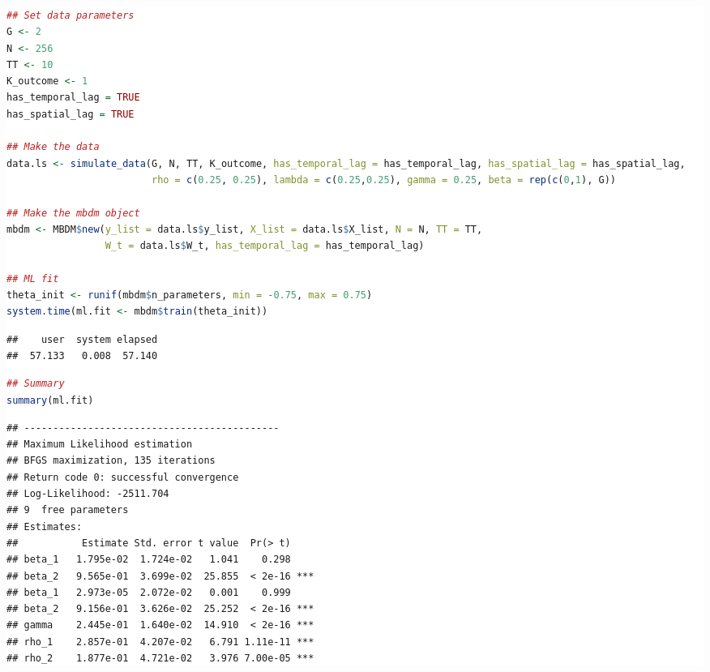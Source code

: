 ``` r
## Set data parameters
G <- 2
N <- 256
TT <- 10
K_outcome <- 1
has_temporal_lag = TRUE
has_spatial_lag = TRUE

## Make the data
data.ls <- simulate_data(G, N, TT, K_outcome, has_temporal_lag = has_temporal_lag, has_spatial_lag = has_spatial_lag,
                         rho = c(0.25, 0.25), lambda = c(0.25,0.25), gamma = 0.25, beta = rep(c(0,1), G))

## Make the mbdm object
mbdm <- MBDM$new(y_list = data.ls$y_list, X_list = data.ls$X_list, N = N, TT = TT,
                 W_t = data.ls$W_t, has_temporal_lag = has_temporal_lag)

## ML fit
theta_init <- runif(mbdm$n_parameters, min = -0.75, max = 0.75)
system.time(ml.fit <- mbdm$train(theta_init))
```

    ##    user  system elapsed 
    ##  57.133   0.008  57.140

``` r
## Summary
summary(ml.fit)
```

    ## --------------------------------------------
    ## Maximum Likelihood estimation
    ## BFGS maximization, 135 iterations
    ## Return code 0: successful convergence 
    ## Log-Likelihood: -2511.704 
    ## 9  free parameters
    ## Estimates:
    ##           Estimate Std. error t value  Pr(> t)    
    ## beta_1   1.795e-02  1.724e-02   1.041    0.298    
    ## beta_2   9.565e-01  3.699e-02  25.855  < 2e-16 ***
    ## beta_1   2.973e-05  2.072e-02   0.001    0.999    
    ## beta_2   9.156e-01  3.626e-02  25.252  < 2e-16 ***
    ## gamma    2.445e-01  1.640e-02  14.910  < 2e-16 ***
    ## rho_1    2.857e-01  4.207e-02   6.791 1.11e-11 ***
    ## rho_2    1.877e-01  4.721e-02   3.976 7.00e-05 ***